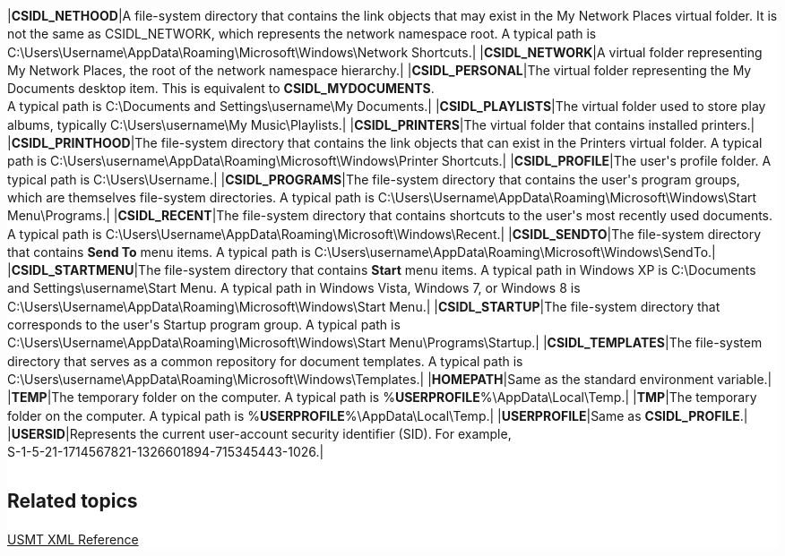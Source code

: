 |**CSIDL_NETHOOD**|A file-system directory that contains the link objects that may exist in the My Network Places virtual folder. It is not the same as CSIDL_NETWORK, which represents the network namespace root. A typical path is C:\Users\Username\AppData\Roaming\Microsoft\Windows\Network Shortcuts.|
|**CSIDL_NETWORK**|A virtual folder representing My Network Places, the root of the network namespace hierarchy.|
|**CSIDL_PERSONAL**|The virtual folder representing the My Documents desktop item. This is equivalent to **CSIDL_MYDOCUMENTS**. <br/>A typical path is C:\Documents and Settings\username\My Documents.|
|**CSIDL_PLAYLISTS**|The virtual folder used to store play albums, typically C:\Users\username\My Music\Playlists.|
|**CSIDL_PRINTERS**|The virtual folder that contains installed printers.|
|**CSIDL_PRINTHOOD**|The file-system directory that contains the link objects that can exist in the Printers virtual folder. A typical path is C:\Users\username\AppData\Roaming\Microsoft\Windows\Printer Shortcuts.|
|**CSIDL_PROFILE**|The user's profile folder. A typical path is C:\Users\Username.|
|**CSIDL_PROGRAMS**|The file-system directory that contains the user's program groups, which are themselves file-system directories. A typical path is C:\Users\Username\AppData\Roaming\Microsoft\Windows\Start Menu\Programs.|
|**CSIDL_RECENT**|The file-system directory that contains shortcuts to the user's most recently used documents. A typical path is C:\Users\Username\AppData\Roaming\Microsoft\Windows\Recent.|
|**CSIDL_SENDTO**|The file-system directory that contains **Send To** menu items. A typical path is C:\Users\username\AppData\Roaming\Microsoft\Windows\SendTo.|
|**CSIDL_STARTMENU**|The file-system directory that contains **Start** menu items. A typical path in Windows XP is C:\Documents and Settings\username\Start Menu. A typical path in Windows Vista, Windows 7, or Windows 8 is C:\Users\Username\AppData\Roaming\Microsoft\Windows\Start Menu.|
|**CSIDL_STARTUP**|The file-system directory that corresponds to the user's Startup program group. A typical path is C:\Users\Username\AppData\Roaming\Microsoft\Windows\Start Menu\Programs\Startup.|
|**CSIDL_TEMPLATES**|The file-system directory that serves as a common repository for document templates. A typical path is C:\Users\username\AppData\Roaming\Microsoft\Windows\Templates.|
|**HOMEPATH**|Same as the standard environment variable.|
|**TEMP**|The temporary folder on the computer. A typical path is %**USERPROFILE**%\AppData\Local\Temp.|
|**TMP**|The temporary folder on the computer. A typical path is %**USERPROFILE**%\AppData\Local\Temp.|
|**USERPROFILE**|Same as **CSIDL_PROFILE**.|
|**USERSID**|Represents the current user-account security identifier (SID). For example, <br/>S-1-5-21-1714567821-1326601894-715345443-1026.|

## Related topics

[USMT XML Reference](usmt-xml-reference.md)
